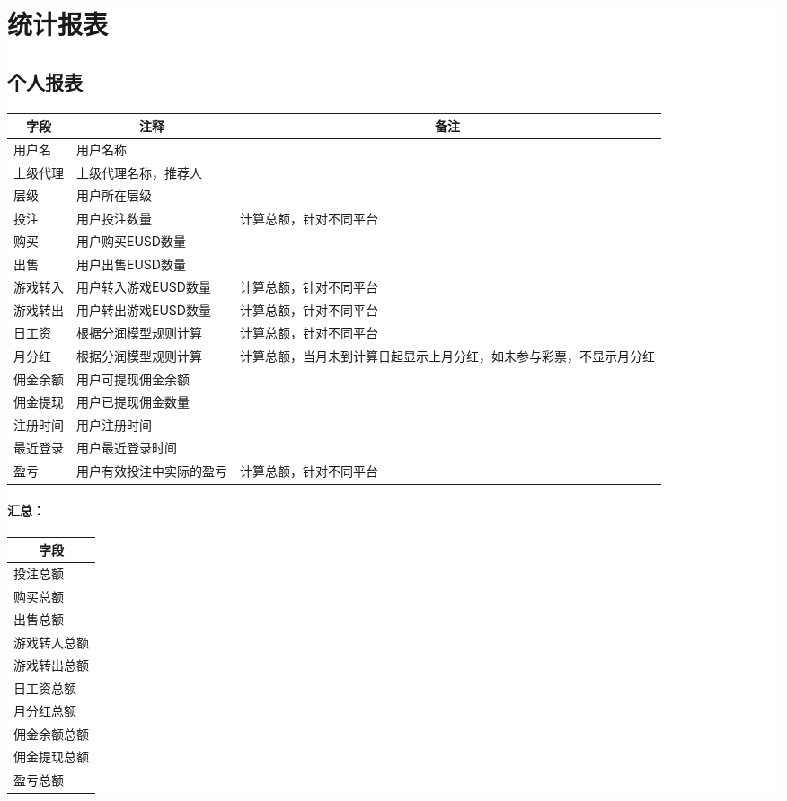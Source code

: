 # 统计报表
## 个人报表
| 字段 | 注释 | 备注 |
| --- | --- | --- |
| 用户名 | 用户名称 |  |
| 上级代理 | 上级代理名称，推荐人 |  |
| 层级 | 用户所在层级 |  |
| 投注 | 用户投注数量 | 计算总额，针对不同平台 |
| 购买 | 用户购买EUSD数量 |  |
| 出售 | 用户出售EUSD数量 |  |
| 游戏转入 | 用户转入游戏EUSD数量 | 计算总额，针对不同平台 |
| 游戏转出 | 用户转出游戏EUSD数量 | 计算总额，针对不同平台 |
| 日工资 | 根据分润模型规则计算 | 计算总额，针对不同平台 |
| 月分红 | 根据分润模型规则计算 | 计算总额，当月未到计算日起显示上月分红，如未参与彩票，不显示月分红 |
| 佣金余额 | 用户可提现佣金余额 |  |
| 佣金提现 | 用户已提现佣金数量 |  |
| 注册时间 | 用户注册时间 |  |
| 最近登录 | 用户最近登录时间 |  |
| 盈亏 | 用户有效投注中实际的盈亏 | 计算总额，针对不同平台 |

#### 汇总：
| 字段 |
| --- |
| 投注总额 |
| 购买总额 |
| 出售总额 | 
| 游戏转入总额 |
| 游戏转出总额 |
| 日工资总额 |
| 月分红总额 |
| 佣金余额总额 |
| 佣金提现总额 |
| 盈亏总额 |
